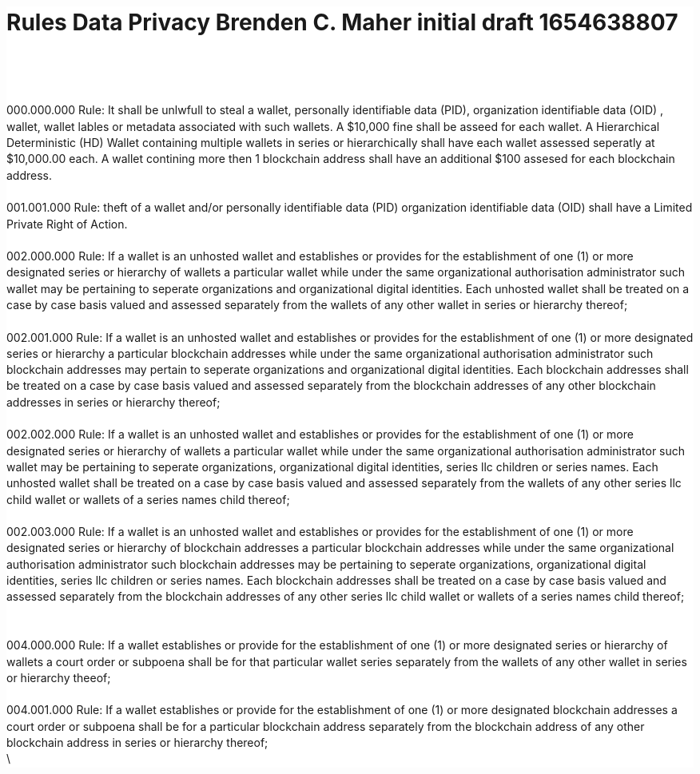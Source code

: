 # Rules Data Privacy Brenden C. Maher initial draft 1654638807 #

\
\
\
000.000.000	Rule: It shall be unlwfull to steal a wallet, personally identifiable data (PID), organization identifiable data (OID) , wallet, wallet lables or metadata associated with such wallets. A $10,000 fine shall be asseed for each wallet. A Hierarchical Deterministic (HD) Wallet containing multiple wallets in series or hierarchically shall have each wallet assessed seperatly at $10,000.00 each. A wallet contining more then 1 blockchain address shall have an additional $100 assesed for each blockchain address.
\
\
001.001.000	Rule: theft of a wallet and/or personally   identifiable data (PID) organization identifiable data (OID) shall have a Limited Private Right of Action.
\
\
002.000.000	Rule: If a wallet is an unhosted wallet and establishes or provides for the establishment of one (1) or more designated series or hierarchy of wallets a particular wallet while under the same organizational authorisation administrator such wallet may be pertaining to seperate organizations and organizational digital identities. Each unhosted wallet shall be treated on a case by case basis valued and assessed separately from the wallets of any other wallet in series or hierarchy thereof;
\
\
002.001.000	Rule: If a wallet is an unhosted wallet and establishes or provides for the establishment of one (1) or more designated series or hierarchy a particular blockchain addresses while under the same organizational authorisation administrator such blockchain addresses may pertain to seperate organizations and organizational digital identities. Each blockchain addresses shall be treated on a case by case basis valued and assessed separately from the blockchain addresses of any other blockchain addresses in series or hierarchy thereof;
\
\
002.002.000	Rule: If a wallet is an unhosted wallet and establishes or provides for the establishment of one (1) or more designated series or hierarchy of wallets a particular wallet while under the same organizational authorisation administrator such wallet may be pertaining to seperate organizations, organizational digital identities, series llc children or series names. Each unhosted wallet shall be treated on a case by case basis valued and assessed separately from the wallets of any other series llc child wallet or wallets of a series names child thereof;
\
\
002.003.000	Rule: If a wallet is an unhosted wallet and establishes or provides for the establishment of one (1) or more designated series or hierarchy of blockchain addresses a particular blockchain addresses  while under the same organizational authorisation administrator such blockchain addresses may be pertaining to seperate organizations, organizational digital identities, series llc children or series names. Each blockchain addresses shall be treated on a case by case basis valued and assessed separately from the blockchain addresses of any other series llc child wallet or wallets of a series names child thereof;
\
\
\
004.000.000	Rule: If a wallet establishes or provide for the establishment of one (1) or more designated series or hierarchy of wallets a court order or subpoena shall be for that particular wallet series separately from the wallets of any other wallet in series or hierarchy theeof;
\
\
004.001.000	Rule: If a wallet establishes or provide for the establishment of one (1) or more designated blockchain addresses a court order or subpoena shall be for a particular blockchain address separately from the blockchain address of any other blockchain address in series or hierarchy thereof;
\
\